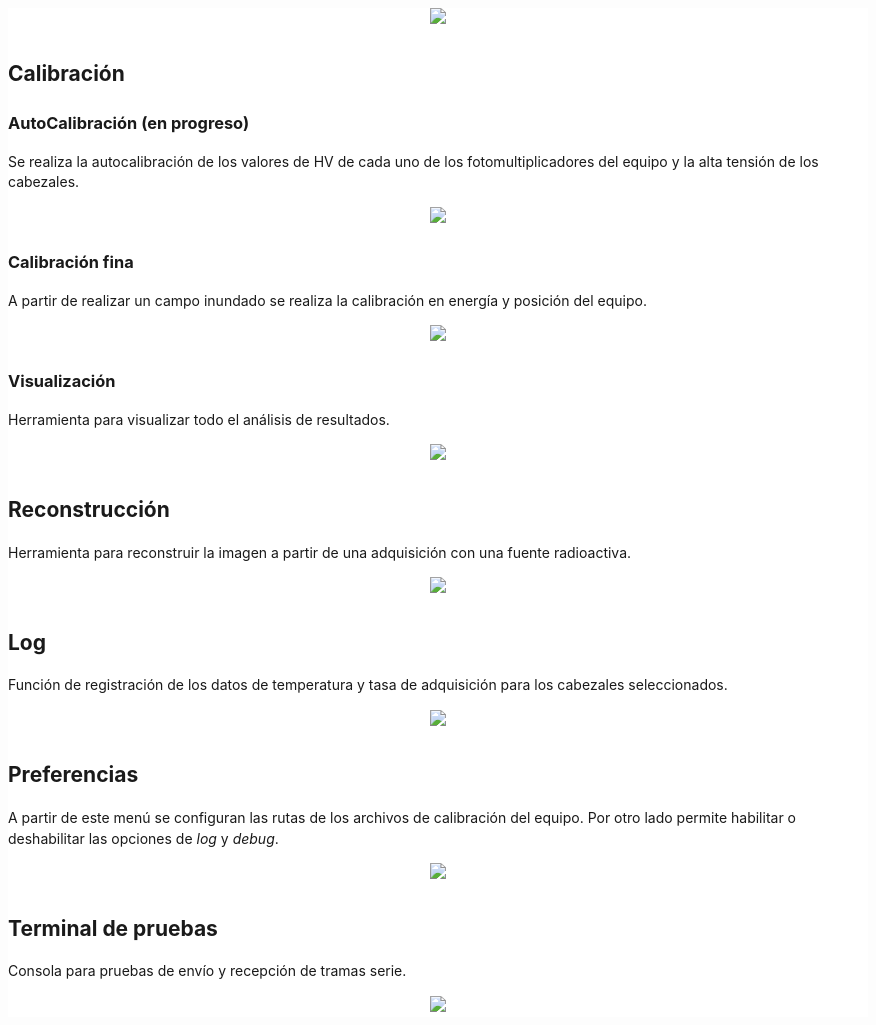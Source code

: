 <p align="center"><img src="../../img/img_temp.png" width="600"></p>

## Calibración

### AutoCalibración (en progreso)

Se realiza la autocalibración de los valores de HV de cada uno de los fotomultiplicadores del equipo y la alta tensión de los cabezales.

<p align="center"><img src="../../img/img_autocalib.png" width="600"></p>

### Calibración fina

A partir de realizar un campo inundado se realiza la calibración en energía y posición del equipo.

<p align="center"><img src="../../img/img_calib_fina.png" width="600"></p>

### Visualización

Herramienta para visualizar todo el análisis de resultados.

<p align="center"><img src="../../img/img_analizar_planar.png" width="600"></p>

## Reconstrucción

Herramienta para reconstruir la imagen a partir de una adquisición con una fuente radioactiva.

<p align="center"><img src="../../img/img_recon.png" width="600"></p>

## Log

Función de registración de los datos de temperatura y tasa de adquisición para los cabezales seleccionados.

<p align="center"><img src="../../img/img_log.png" width="600"></p>

## Preferencias

A partir de este menú se configuran las rutas de los archivos de calibración del equipo. Por otro lado permite
habilitar o deshabilitar las opciones de _log_ y _debug_.

<p align="center"><img src="../../img/img_preferencias.png" width="600"></p>

## Terminal de pruebas

Consola para pruebas de envío y recepción de tramas serie.

<p align="center"><img src="../../img/img_terminal.png" width="600"></p>
